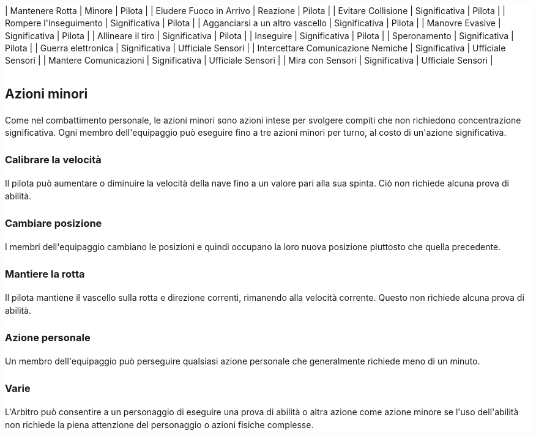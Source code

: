| Mantenere Rotta                    | Minore        | Pilota                                 |
| Eludere Fuoco in Arrivo            | Reazione      | Pilota                                 |
| Evitare Collisione                 | Significativa | Pilota                                 |
| Rompere l'inseguimento             | Significativa | Pilota                                 |
| Agganciarsi a un altro vascello    | Significativa | Pilota                                 |
| Manovre Evasive                    | Significativa | Pilota                                 |
| Allineare il tiro                  | Significativa | Pilota                                 |
| Inseguire                          | Significativa | Pilota                                 |
| Speronamento                       | Significativa | Pilota                                 |
| Guerra elettronica                 | Significativa | Ufficiale Sensori                      |
| Intercettare Comunicazione Nemiche | Significativa | Ufficiale Sensori                      |
| Mantere Comunicazioni              | Significativa | Ufficiale Sensori                      |
| Mira con Sensori                   | Significativa | Ufficiale Sensori                      |

## Azioni minori

Come nel combattimento personale, le azioni minori sono azioni intese per svolgere compiti che non richiedono concentrazione significativa. Ogni membro dell'equipaggio può eseguire fino a tre azioni minori per turno, al costo di un'azione significativa.

### Calibrare la velocità

Il pilota può aumentare o diminuire la velocità della nave fino a un valore pari alla sua spinta. Ciò non richiede alcuna prova di abilità.

### Cambiare posizione

I membri dell'equipaggio cambiano le posizioni e quindi occupano la loro nuova posizione piuttosto che quella precedente.

### Mantiere la rotta

Il pilota mantiene il vascello sulla rotta e direzione correnti, rimanendo alla velocità corrente. Questo non richiede alcuna prova di abilità.

### Azione personale

Un membro dell'equipaggio può perseguire qualsiasi azione personale che generalmente richiede meno di un minuto.

### Varie

L'Arbitro può consentire a un personaggio di eseguire una prova di abilità o altra azione come azione minore se l'uso dell'abilità non richiede la piena attenzione del personaggio o azioni fisiche complesse.
